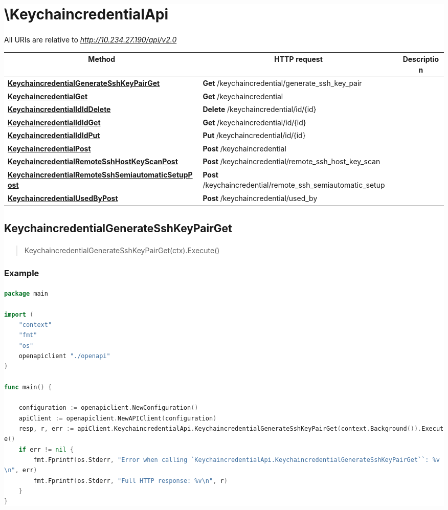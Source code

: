 # \KeychaincredentialApi

All URIs are relative to *http://10.234.27.190/api/v2.0*

Method | HTTP request | Description
------------- | ------------- | -------------
[**KeychaincredentialGenerateSshKeyPairGet**](KeychaincredentialApi.md#KeychaincredentialGenerateSshKeyPairGet) | **Get** /keychaincredential/generate_ssh_key_pair | 
[**KeychaincredentialGet**](KeychaincredentialApi.md#KeychaincredentialGet) | **Get** /keychaincredential | 
[**KeychaincredentialIdIdDelete**](KeychaincredentialApi.md#KeychaincredentialIdIdDelete) | **Delete** /keychaincredential/id/{id} | 
[**KeychaincredentialIdIdGet**](KeychaincredentialApi.md#KeychaincredentialIdIdGet) | **Get** /keychaincredential/id/{id} | 
[**KeychaincredentialIdIdPut**](KeychaincredentialApi.md#KeychaincredentialIdIdPut) | **Put** /keychaincredential/id/{id} | 
[**KeychaincredentialPost**](KeychaincredentialApi.md#KeychaincredentialPost) | **Post** /keychaincredential | 
[**KeychaincredentialRemoteSshHostKeyScanPost**](KeychaincredentialApi.md#KeychaincredentialRemoteSshHostKeyScanPost) | **Post** /keychaincredential/remote_ssh_host_key_scan | 
[**KeychaincredentialRemoteSshSemiautomaticSetupPost**](KeychaincredentialApi.md#KeychaincredentialRemoteSshSemiautomaticSetupPost) | **Post** /keychaincredential/remote_ssh_semiautomatic_setup | 
[**KeychaincredentialUsedByPost**](KeychaincredentialApi.md#KeychaincredentialUsedByPost) | **Post** /keychaincredential/used_by | 



## KeychaincredentialGenerateSshKeyPairGet

> KeychaincredentialGenerateSshKeyPairGet(ctx).Execute()





### Example

```go
package main

import (
    "context"
    "fmt"
    "os"
    openapiclient "./openapi"
)

func main() {

    configuration := openapiclient.NewConfiguration()
    apiClient := openapiclient.NewAPIClient(configuration)
    resp, r, err := apiClient.KeychaincredentialApi.KeychaincredentialGenerateSshKeyPairGet(context.Background()).Execute()
    if err != nil {
        fmt.Fprintf(os.Stderr, "Error when calling `KeychaincredentialApi.KeychaincredentialGenerateSshKeyPairGet``: %v\n", err)
        fmt.Fprintf(os.Stderr, "Full HTTP response: %v\n", r)
    }
}
```
